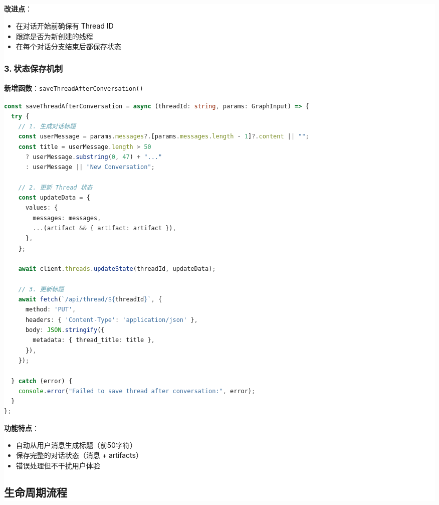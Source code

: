 ```typescript
```

**改进点**：
- 在对话开始前确保有 Thread ID
- 跟踪是否为新创建的线程
- 在每个对话分支结束后都保存状态

### 3. 状态保存机制

**新增函数**：`saveThreadAfterConversation()`

```typescript
const saveThreadAfterConversation = async (threadId: string, params: GraphInput) => {
  try {
    // 1. 生成对话标题
    const userMessage = params.messages?.[params.messages.length - 1]?.content || "";
    const title = userMessage.length > 50 
      ? userMessage.substring(0, 47) + "..."
      : userMessage || "New Conversation";

    // 2. 更新 Thread 状态
    const updateData = {
      values: {
        messages: messages,
        ...(artifact && { artifact: artifact }),
      },
    };
    
    await client.threads.updateState(threadId, updateData);
    
    // 3. 更新标题
    await fetch(`/api/thread/${threadId}`, {
      method: 'PUT',
      headers: { 'Content-Type': 'application/json' },
      body: JSON.stringify({
        metadata: { thread_title: title },
      }),
    });
    
  } catch (error) {
    console.error("Failed to save thread after conversation:", error);
  }
};
```

**功能特点**：
- 自动从用户消息生成标题（前50字符）
- 保存完整的对话状态（消息 + artifacts）
- 错误处理但不干扰用户体验

## 生命周期流程
